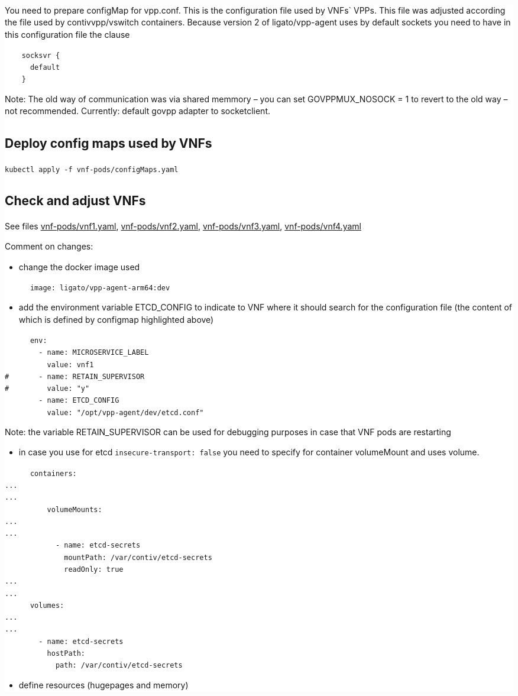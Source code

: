 You need to prepare configMap for vpp.conf. This is the configuration file used by VNFs` VPPs. This file was adjusted according the file used by contivvpp/vswitch containers. Because version 2 of ligato/vpp-agent uses by default sockets you need to have in this configuration file the clause 
```
    socksvr {
      default
    }
```
Note: The old way of communication was via shared memmory – you can set GOVPPMUX_NOSOCK = 1 to revert to the old way – not recommended. Currently: default govpp adapter to socketclient.

## Deploy config maps used by VNFs
```
kubectl apply -f vnf-pods/configMaps.yaml

```

## Check and adjust VNFs
See files [vnf-pods/vnf1.yaml][8], [vnf-pods/vnf2.yaml][9], [vnf-pods/vnf3.yaml][10], [vnf-pods/vnf4.yaml][11] 

Comment on changes:
- change the docker image used
```
      image: ligato/vpp-agent-arm64:dev

```
- add the environment variable ETCD_CONFIG to indicate to VNF where it should search for the configuration file (the content of which is defined by configmap highlighted above)
```
      env:
        - name: MICROSERVICE_LABEL
          value: vnf1
#       - name: RETAIN_SUPERVISOR
#         value: "y"
        - name: ETCD_CONFIG
          value: "/opt/vpp-agent/dev/etcd.conf"

```
Note: the variable RETAIN_SUPERVISOR can be used for debugging purposes in case that VNF pods are restarting

- in case you use for etcd `insecure-transport: false` you need to specify for container volumeMount and uses volume.
```
      containers:
...
... 
          volumeMounts:
...
...
            - name: etcd-secrets
              mountPath: /var/contiv/etcd-secrets
              readOnly: true
...
...
      volumes:
...
...
        - name: etcd-secrets
          hostPath:
            path: /var/contiv/etcd-secrets

```
- define resources (hugepages and memory)

[1]: https://github.com/contiv/vpp/tree/master/k8s/examples/sfc-controller
[2]: https://github.com/contiv/vpp/tree/master/docs/arm64
[3]: contiv-vpp-arm64.yaml 
[4]: https://github.com/contiv/vpp/tree/master/k8s/examples/sfc-controller/arm64
[5]: set-node-labels
[6]: sfc-controller.yaml
[7]: vnf-pods/configMaps.yaml
[8]: vnf-pods/vnf1.yaml
[9]: vnf-pods/vnf2.yaml
[10]: vnf-pods/vnf3.yaml
[11]: vnf-pods/vnf4.yaml
[12]: 20190402fix.md 